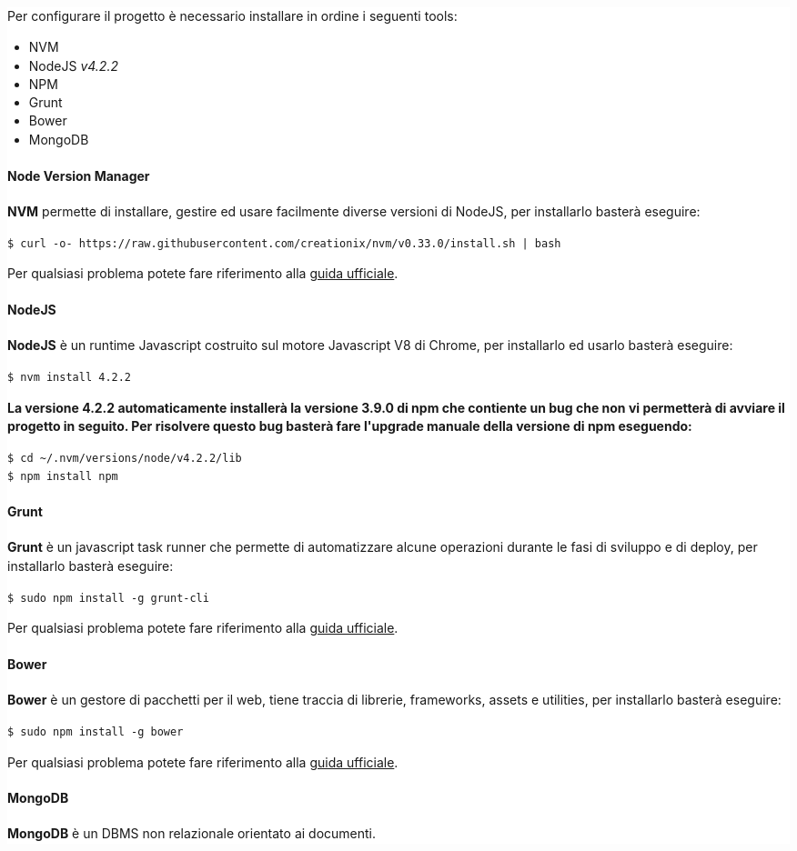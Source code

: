 Per configurare il progetto è necessario installare in ordine i seguenti tools:

* NVM
* NodeJS _v4.2.2_
* NPM
* Grunt
* Bower
* MongoDB

#### Node Version Manager
__NVM__ permette di installare, gestire ed usare facilmente diverse versioni di NodeJS, per installarlo basterà eseguire:

````
$ curl -o- https://raw.githubusercontent.com/creationix/nvm/v0.33.0/install.sh | bash
````
Per qualsiasi problema potete fare riferimento alla [guida ufficiale](https://github.com/creationix/nvm).

#### NodeJS
__NodeJS__ è un runtime Javascript costruito sul motore Javascript V8 di Chrome, per installarlo ed usarlo basterà eseguire: 

````
$ nvm install 4.2.2
````
__La versione 4.2.2 automaticamente installerà la versione 3.9.0 di npm che contiente un bug che non vi permetterà di avviare il progetto in seguito. Per risolvere questo bug basterà fare l'upgrade manuale della versione di npm eseguendo:__

````
$ cd ~/.nvm/versions/node/v4.2.2/lib
$ npm install npm
````

#### Grunt
__Grunt__ è un javascript task runner che permette di automatizzare alcune operazioni durante le fasi di sviluppo e di deploy, per installarlo basterà eseguire:

````
$ sudo npm install -g grunt-cli
````
Per qualsiasi problema potete fare riferimento alla [guida ufficiale](http://gruntjs.com/getting-started).

#### Bower
__Bower__ è un gestore di pacchetti per il web, tiene traccia di librerie, frameworks, assets e utilities, per installarlo basterà eseguire:

````
$ sudo npm install -g bower
````
Per qualsiasi problema potete fare riferimento alla [guida ufficiale](https://bower.io/#install-bower).

#### MongoDB
__MongoDB__ è un DBMS non relazionale orientato ai documenti.
